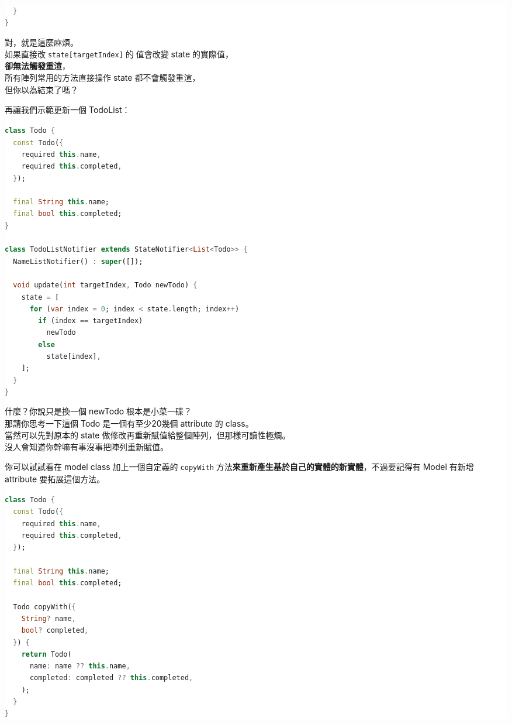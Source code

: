```dart
  }
}
```
對，就是這麼麻煩。<br/>
如果直接改 `state[targetIndex]` 的 值會改變 state 的實際值，<br/>
**卻無法觸發重渲**，<br/>
所有陣列常用的方法直接操作 state 都不會觸發重渲，<br/>
但你以為結束了嗎？<br/>

再讓我們示範更新一個 TodoList：
```dart
class Todo {
  const Todo({
    required this.name,
    required this.completed,
  });

  final String this.name;
  final bool this.completed;
}

class TodoListNotifier extends StateNotifier<List<Todo>> {
  NameListNotifier() : super([]);
  
  void update(int targetIndex, Todo newTodo) {
    state = [
      for (var index = 0; index < state.length; index++)
        if (index == targetIndex)
          newTodo
        else
          state[index],
    ];
  }
}
```

什麼？你說只是換一個 newTodo 根本是小菜一碟？<br/>
那請你思考一下這個 Todo 是一個有至少20幾個 attribute 的 class。<br/>
當然可以先對原本的 state 做修改再重新賦值給整個陣列，但那樣可讀性極爛。<br/>
沒人會知道你幹嘛有事沒事把陣列重新賦值。<br/>

你可以試試看在 model class 加上一個自定義的 `copyWith` 方法**來重新產生基於自己的實體的新實體**，不過要記得有 Model 有新增 attribute 要拓展這個方法。

```dart
class Todo {
  const Todo({
    required this.name,
    required this.completed,
  });

  final String this.name;
  final bool this.completed;
  
  Todo copyWith({
    String? name,
    bool? completed,
  }) {
    return Todo(
      name: name ?? this.name,
      completed: completed ?? this.completed,
    );
  }
}
```
